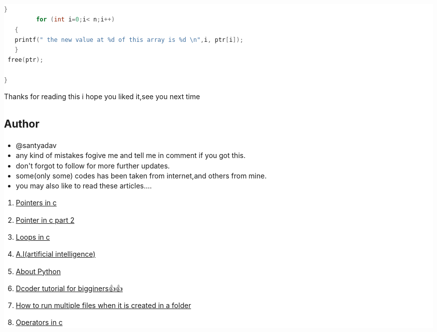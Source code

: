 ```c
}
         for (int i=0;i< n;i++)
   {
   printf(" the new value at %d of this array is %d \n",i, ptr[i]);
   }
 free(ptr);        
  
}
```

Thanks for reading this i hope you liked it,see you next time


## Author

- @santyadav
- any kind of mistakes fogive me and tell me in comment if you got this.
- don't forgot to follow for more further updates.
- some(only some) codes has been taken from internet,and others from mine.
- you may also like to read these articles....

1. [Pointers in c](https://code.dcoder.tech/files/article/601f915612c1790ce40606f7/pointers-in-c)   
  
2. [Pointer in c part 2](https://code.dcoder.tech/files/article/610233f839e69755c7b1490e/pointer-in-c-part-2)
 
3. [Loops in c](https://code.dcoder.tech/files/article/601bc82d62cf8b452bc67800/loops-in-c)  
 
4. [A.I(artificial intelligence)](https://code.dcoder.tech/files/article/603f3cb440d0ea1344df99ad/a)   
 
 
5. [About Python](https://code.dcoder.tech/files/article/6090bdf76b15f76d5162bae7/about-python)
 
6. [Dcoder tutorial for bigginers👍👍](https://code.dcoder.tech/files/article/60a8b24c8a73600d5b6c2656/dcoder-tutorial-for-bigginers)
 
7. [How to run multiple files when it is created in a folder](https://code.dcoder.tech/files/article/609e60703aa0d1064119f1da/how-to-run-multiple-files-when-it-is-created-in-a-folder)
 
8. [Operators in c](https://code.dcoder.tech/files/article/604f836ef00ce40617e53bbb/operators-in-c)
 
 
 
 
 

